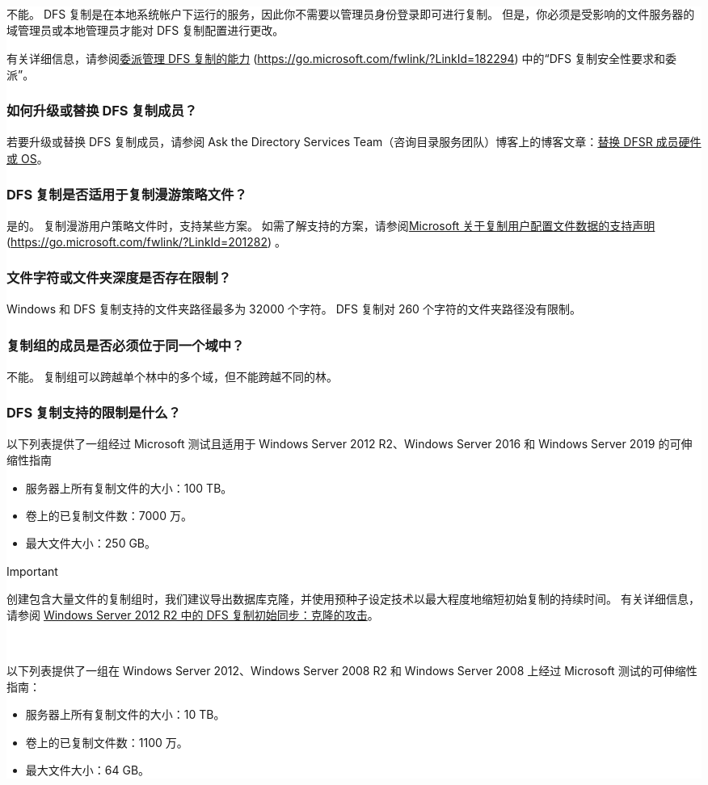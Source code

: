 不能。 DFS 复制是在本地系统帐户下运行的服务，因此你不需要以管理员身份登录即可进行复制。 但是，你必须是受影响的文件服务器的域管理员或本地管理员才能对 DFS 复制配置进行更改。

有关详细信息，请参阅[委派管理 DFS 复制的能力](https://go.microsoft.com/fwlink/?linkid=182294) (https://go.microsoft.com/fwlink/?LinkId=182294) 中的“DFS 复制安全性要求和委派”。

### <a name="how-can-i-upgrade-or-replace-a-dfs-replication-member"></a>如何升级或替换 DFS 复制成员？

若要升级或替换 DFS 复制成员，请参阅 Ask the Directory Services Team（咨询目录服务团队）博客上的博客文章：[替换 DFSR 成员硬件或 OS](/archive/blogs/askds/series-wrap-up-and-downloads-replacing-dfsr-member-hardware-or-os)。

### <a name="is-dfs-replication-suitable-for-replicating-roaming-profiles"></a>DFS 复制是否适用于复制漫游策略文件？

是的。 复制漫游用户策略文件时，支持某些方案。 如需了解支持的方案，请参阅[Microsoft 关于复制用户配置文件数据的支持声明](https://go.microsoft.com/fwlink/?linkid=201282) (https://go.microsoft.com/fwlink/?LinkId=201282) 。

### <a name="is-there-a-file-character-limit-or-limit-to-the-folder-depth"></a>文件字符或文件夹深度是否存在限制？

Windows 和 DFS 复制支持的文件夹路径最多为 32000 个字符。 DFS 复制对 260 个字符的文件夹路径没有限制。

### <a name="must-members-of-a-replication-group-reside-in-the-same-domain"></a>复制组的成员是否必须位于同一个域中？

不能。 复制组可以跨越单个林中的多个域，但不能跨越不同的林。

### <a name="what-are-the-supported-limits-of-dfs-replication"></a>DFS 复制支持的限制是什么？

以下列表提供了一组经过 Microsoft 测试且适用于 Windows Server 2012 R2、Windows Server 2016 和 Windows Server 2019 的可伸缩性指南

  - 服务器上所有复制文件的大小：100 TB。  
      
  - 卷上的已复制文件数：7000 万。  
      
  - 最大文件大小：250 GB。  
      


> [!IMPORTANT]
> 创建包含大量文件的复制组时，我们建议导出数据库克隆，并使用预种子设定技术以最大程度地缩短初始复制的持续时间。 有关详细信息，请参阅 [Windows Server 2012 R2 中的 DFS 复制初始同步：克隆的攻击](https://techcommunity.microsoft.com/t5/Storage-at-Microsoft/DFS-Replication-Initial-Sync-in-Windows-Server-2012-R2-Attack-of/ba-p/424877)。 
<br>


以下列表提供了一组在 Windows Server 2012、Windows Server 2008 R2 和 Windows Server 2008 上经过 Microsoft 测试的可伸缩性指南：

  - 服务器上所有复制文件的大小：10 TB。  
      
  - 卷上的已复制文件数：1100 万。  
      
  - 最大文件大小：64 GB。  
      

